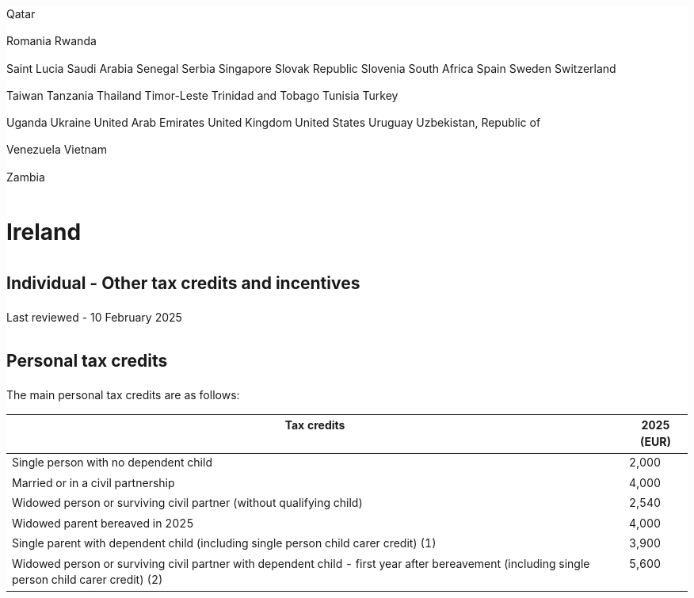 Qatar

Romania
Rwanda

Saint Lucia
Saudi Arabia
Senegal
Serbia
Singapore
Slovak Republic
Slovenia
South Africa
Spain
Sweden
Switzerland

Taiwan
Tanzania
Thailand
Timor-Leste
Trinidad and Tobago
Tunisia
Turkey

Uganda
Ukraine
United Arab Emirates
United Kingdom
United States
Uruguay
Uzbekistan, Republic of

Venezuela
Vietnam

Zambia



 



# Ireland


## Individual - Other tax credits and incentives

Last reviewed - 10 February 2025

## Personal tax credits

The main personal tax credits are as follows:

| Tax credits | 2025 (EUR) |
| --- | --- |
| Single person with no dependent child | 2,000 |
| Married or in a civil partnership | 4,000 |
| Widowed person or surviving civil partner (without qualifying child) | 2,540 |
| Widowed parent bereaved in 2025 | 4,000 |
| Single parent with dependent child (including single person child carer credit) (1) | 3,900 |
| Widowed person or surviving civil partner with dependent child - first year after bereavement (including single person child carer credit) (2) | 5,600 |
